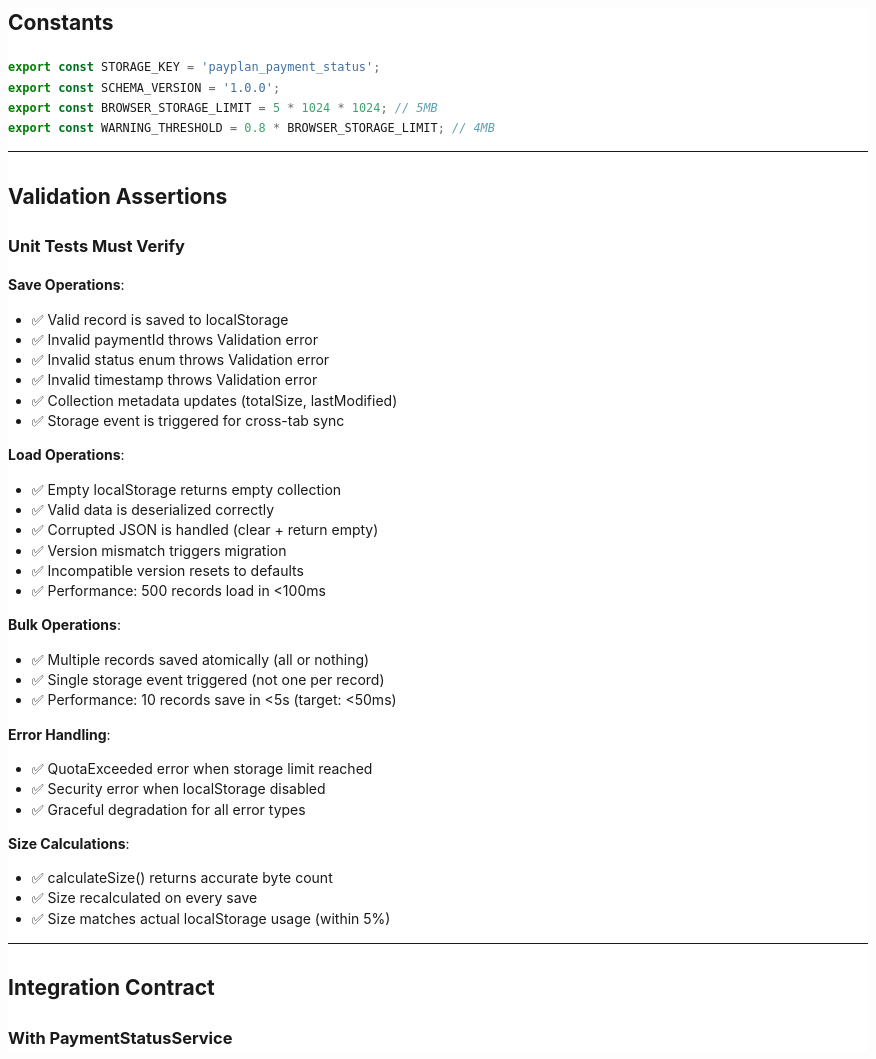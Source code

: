 ## Constants

```typescript
export const STORAGE_KEY = 'payplan_payment_status';
export const SCHEMA_VERSION = '1.0.0';
export const BROWSER_STORAGE_LIMIT = 5 * 1024 * 1024; // 5MB
export const WARNING_THRESHOLD = 0.8 * BROWSER_STORAGE_LIMIT; // 4MB
```

---

## Validation Assertions

### Unit Tests Must Verify

**Save Operations**:
- ✅ Valid record is saved to localStorage
- ✅ Invalid paymentId throws Validation error
- ✅ Invalid status enum throws Validation error
- ✅ Invalid timestamp throws Validation error
- ✅ Collection metadata updates (totalSize, lastModified)
- ✅ Storage event is triggered for cross-tab sync

**Load Operations**:
- ✅ Empty localStorage returns empty collection
- ✅ Valid data is deserialized correctly
- ✅ Corrupted JSON is handled (clear + return empty)
- ✅ Version mismatch triggers migration
- ✅ Incompatible version resets to defaults
- ✅ Performance: 500 records load in <100ms

**Bulk Operations**:
- ✅ Multiple records saved atomically (all or nothing)
- ✅ Single storage event triggered (not one per record)
- ✅ Performance: 10 records save in <5s (target: <50ms)

**Error Handling**:
- ✅ QuotaExceeded error when storage limit reached
- ✅ Security error when localStorage disabled
- ✅ Graceful degradation for all error types

**Size Calculations**:
- ✅ calculateSize() returns accurate byte count
- ✅ Size recalculated on every save
- ✅ Size matches actual localStorage usage (within 5%)

---

## Integration Contract

### With PaymentStatusService
